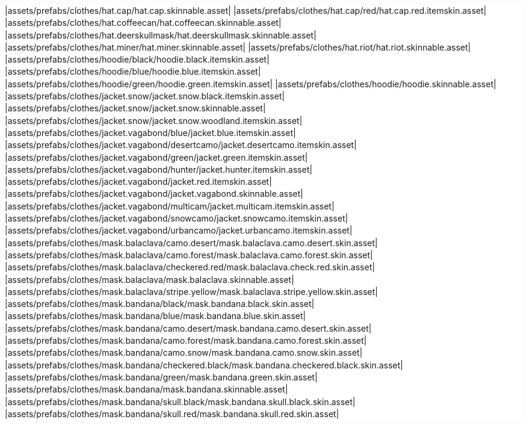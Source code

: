 |assets/prefabs/clothes/hat.cap/hat.cap.skinnable.asset|
|assets/prefabs/clothes/hat.cap/red/hat.cap.red.itemskin.asset|
|assets/prefabs/clothes/hat.coffeecan/hat.coffeecan.skinnable.asset|
|assets/prefabs/clothes/hat.deerskullmask/hat.deerskullmask.skinnable.asset|
|assets/prefabs/clothes/hat.miner/hat.miner.skinnable.asset|
|assets/prefabs/clothes/hat.riot/hat.riot.skinnable.asset|
|assets/prefabs/clothes/hoodie/black/hoodie.black.itemskin.asset|
|assets/prefabs/clothes/hoodie/blue/hoodie.blue.itemskin.asset|
|assets/prefabs/clothes/hoodie/green/hoodie.green.itemskin.asset|
|assets/prefabs/clothes/hoodie/hoodie.skinnable.asset|
|assets/prefabs/clothes/jacket.snow/jacket.snow.black.itemskin.asset|
|assets/prefabs/clothes/jacket.snow/jacket.snow.skinnable.asset|
|assets/prefabs/clothes/jacket.snow/jacket.snow.woodland.itemskin.asset|
|assets/prefabs/clothes/jacket.vagabond/blue/jacket.blue.itemskin.asset|
|assets/prefabs/clothes/jacket.vagabond/desertcamo/jacket.desertcamo.itemskin.asset|
|assets/prefabs/clothes/jacket.vagabond/green/jacket.green.itemskin.asset|
|assets/prefabs/clothes/jacket.vagabond/hunter/jacket.hunter.itemskin.asset|
|assets/prefabs/clothes/jacket.vagabond/jacket.red.itemskin.asset|
|assets/prefabs/clothes/jacket.vagabond/jacket.vagabond.skinnable.asset|
|assets/prefabs/clothes/jacket.vagabond/multicam/jacket.multicam.itemskin.asset|
|assets/prefabs/clothes/jacket.vagabond/snowcamo/jacket.snowcamo.itemskin.asset|
|assets/prefabs/clothes/jacket.vagabond/urbancamo/jacket.urbancamo.itemskin.asset|
|assets/prefabs/clothes/mask.balaclava/camo.desert/mask.balaclava.camo.desert.skin.asset|
|assets/prefabs/clothes/mask.balaclava/camo.forest/mask.balaclava.camo.forest.skin.asset|
|assets/prefabs/clothes/mask.balaclava/checkered.red/mask.balaclava.check.red.skin.asset|
|assets/prefabs/clothes/mask.balaclava/mask.balaclava.skinnable.asset|
|assets/prefabs/clothes/mask.balaclava/stripe.yellow/mask.balaclava.stripe.yellow.skin.asset|
|assets/prefabs/clothes/mask.bandana/black/mask.bandana.black.skin.asset|
|assets/prefabs/clothes/mask.bandana/blue/mask.bandana.blue.skin.asset|
|assets/prefabs/clothes/mask.bandana/camo.desert/mask.bandana.camo.desert.skin.asset|
|assets/prefabs/clothes/mask.bandana/camo.forest/mask.bandana.camo.forest.skin.asset|
|assets/prefabs/clothes/mask.bandana/camo.snow/mask.bandana.camo.snow.skin.asset|
|assets/prefabs/clothes/mask.bandana/checkered.black/mask.bandana.checkered.black.skin.asset|
|assets/prefabs/clothes/mask.bandana/green/mask.bandana.green.skin.asset|
|assets/prefabs/clothes/mask.bandana/mask.bandana.skinnable.asset|
|assets/prefabs/clothes/mask.bandana/skull.black/mask.bandana.skull.black.skin.asset|
|assets/prefabs/clothes/mask.bandana/skull.red/mask.bandana.skull.red.skin.asset|